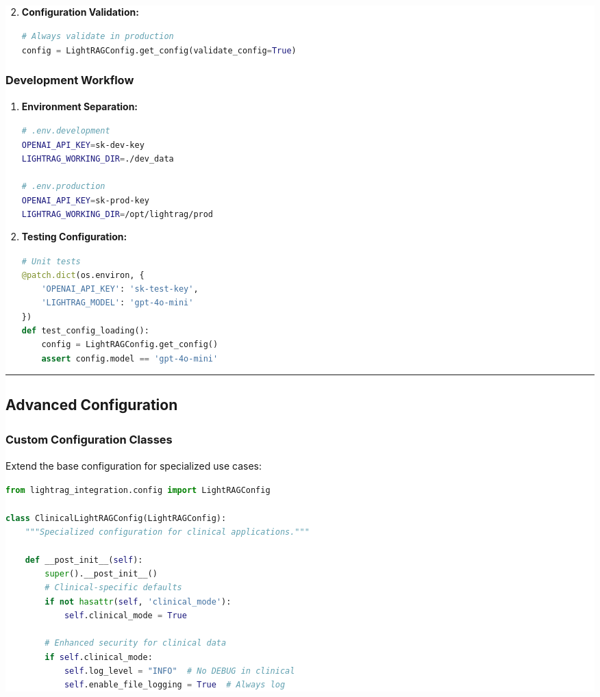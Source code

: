 2. **Configuration Validation:**
   ```python
   # Always validate in production
   config = LightRAGConfig.get_config(validate_config=True)
   ```

### Development Workflow

1. **Environment Separation:**
   ```bash
   # .env.development
   OPENAI_API_KEY=sk-dev-key
   LIGHTRAG_WORKING_DIR=./dev_data
   
   # .env.production
   OPENAI_API_KEY=sk-prod-key
   LIGHTRAG_WORKING_DIR=/opt/lightrag/prod
   ```

2. **Testing Configuration:**
   ```python
   # Unit tests
   @patch.dict(os.environ, {
       'OPENAI_API_KEY': 'sk-test-key',
       'LIGHTRAG_MODEL': 'gpt-4o-mini'
   })
   def test_config_loading():
       config = LightRAGConfig.get_config()
       assert config.model == 'gpt-4o-mini'
   ```

---

## Advanced Configuration

### Custom Configuration Classes

Extend the base configuration for specialized use cases:

```python
from lightrag_integration.config import LightRAGConfig

class ClinicalLightRAGConfig(LightRAGConfig):
    """Specialized configuration for clinical applications."""
    
    def __post_init__(self):
        super().__post_init__()
        # Clinical-specific defaults
        if not hasattr(self, 'clinical_mode'):
            self.clinical_mode = True
        
        # Enhanced security for clinical data
        if self.clinical_mode:
            self.log_level = "INFO"  # No DEBUG in clinical
            self.enable_file_logging = True  # Always log
```
